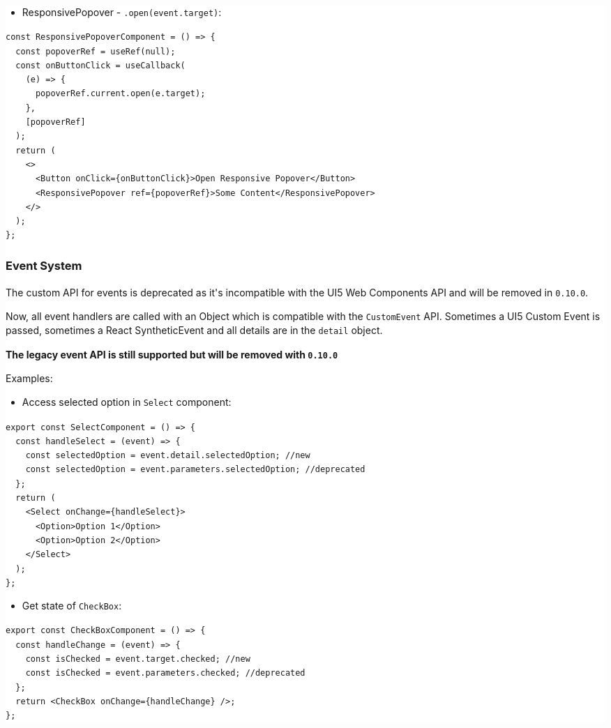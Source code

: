 - ResponsivePopover - `.open(event.target)`:

```JSX
const ResponsivePopoverComponent = () => {
  const popoverRef = useRef(null);
  const onButtonClick = useCallback(
    (e) => {
      popoverRef.current.open(e.target);
    },
    [popoverRef]
  );
  return (
    <>
      <Button onClick={onButtonClick}>Open Responsive Popover</Button>
      <ResponsivePopover ref={popoverRef}>Some Content</ResponsivePopover>
    </>
  );
};
```

### Event System

The custom API for events is deprecated as it's incompatible with the UI5 Web Components API and will be removed in `0.10.0`.

Now, all event handlers are called with an Object which is compatible with the `CustomEvent` API.
Sometimes a UI5 Custom Event is passed, sometimes a React SyntheticEvent and all details are in the `detail` object.

**The legacy event API is still supported but will be removed with `0.10.0`**

Examples:

- Access selected option in `Select` component:

```JSX
export const SelectComponent = () => {
  const handleSelect = (event) => {
    const selectedOption = event.detail.selectedOption; //new
    const selectedOption = event.parameters.selectedOption; //deprecated
  };
  return (
    <Select onChange={handleSelect}>
      <Option>Option 1</Option>
      <Option>Option 2</Option>
    </Select>
  );
};
```

- Get state of `CheckBox`:

```JSX
export const CheckBoxComponent = () => {
  const handleChange = (event) => {
    const isChecked = event.target.checked; //new
    const isChecked = event.parameters.checked; //deprecated
  };
  return <CheckBox onChange={handleChange} />;
};
```
